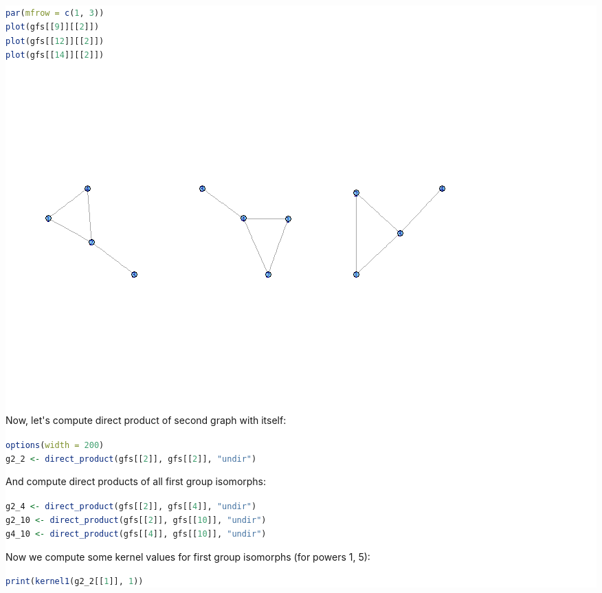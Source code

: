 ```r
par(mfrow = c(1, 3))
plot(gfs[[9]][[2]])
plot(gfs[[12]][[2]])
plot(gfs[[14]][[2]])
```

![](Demo1_files/figure-html/unnamed-chunk-6-4.png) 

Now, let's compute direct product of second graph with itself:


```r
options(width = 200)
g2_2 <- direct_product(gfs[[2]], gfs[[2]], "undir")
```

And compute direct products of all first group isomorphs:


```r
g2_4 <- direct_product(gfs[[2]], gfs[[4]], "undir")
g2_10 <- direct_product(gfs[[2]], gfs[[10]], "undir")
g4_10 <- direct_product(gfs[[4]], gfs[[10]], "undir")
```

Now we compute some kernel values for first group isomorphs (for powers 1, 5):


```r
print(kernel1(g2_2[[1]], 1))
```
